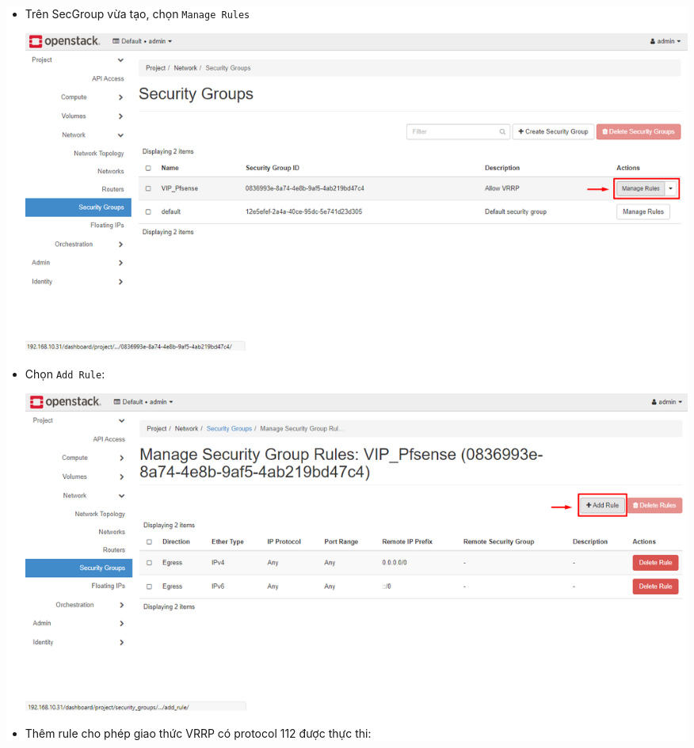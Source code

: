 - Trên SecGroup vừa tạo, chọn `Manage Rules`

    <img src ="..\images\pfsense\Screenshot_46.png">

- Chọn `Add Rule`:

    <img src ="..\images\pfsense\Screenshot_47.png">

- Thêm rule cho phép giao thức VRRP có protocol 112 được thực thi:
